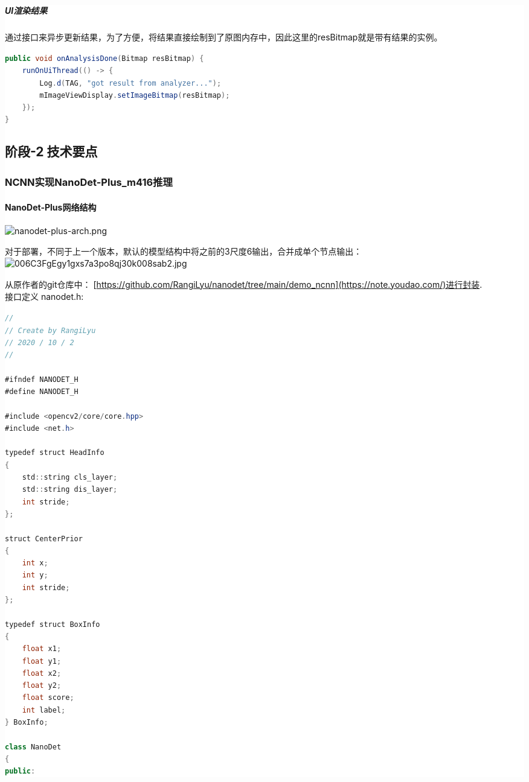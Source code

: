 ##### UI渲染结果
通过接口来异步更新结果，为了方便，将结果直接绘制到了原图内存中，因此这里的resBitmap就是带有结果的实例。
```java
public void onAnalysisDone(Bitmap resBitmap) {
    runOnUiThread(() -> {
        Log.d(TAG, "got result from analyzer...");
        mImageViewDisplay.setImageBitmap(resBitmap);
    });
}
```

## **阶段-2** 技术要点
### **NCNN实现NanoDet-Plus_m416推理**  

#### NanoDet-Plus网络结构
![nanodet-plus-arch.png](https://note.youdao.com/yws/api/personal/file/WEB5a91bfdbd758f4bb3a0d8d9597c91a96?method=download&shareKey=ba98fe8db7c8c125e7a65c0d5d1b9413)

对于部署，不同于上一个版本，默认的模型结构中将之前的3尺度6输出，合并成单个节点输出：
![006C3FgEgy1gxs7a3po8qj30k008sab2.jpg](https://note.youdao.com/yws/api/personal/file/WEB2613a099a4aeef3ce176b9385fc553f3?method=download&shareKey=a53e46da292b64e8d7c4c9e25cfd3cda)

从原作者的git仓库中： [https://github.com/RangiLyu/nanodet/tree/main/demo_ncnn](https://note.youdao.com/)进行封装.  
接口定义 nanodet.h:
```java
//
// Create by RangiLyu
// 2020 / 10 / 2
//

#ifndef NANODET_H
#define NANODET_H

#include <opencv2/core/core.hpp>
#include <net.h>

typedef struct HeadInfo
{
    std::string cls_layer;
    std::string dis_layer;
    int stride;
};

struct CenterPrior
{
    int x;
    int y;
    int stride;
};

typedef struct BoxInfo
{
    float x1;
    float y1;
    float x2;
    float y2;
    float score;
    int label;
} BoxInfo;

class NanoDet
{
public:
```
